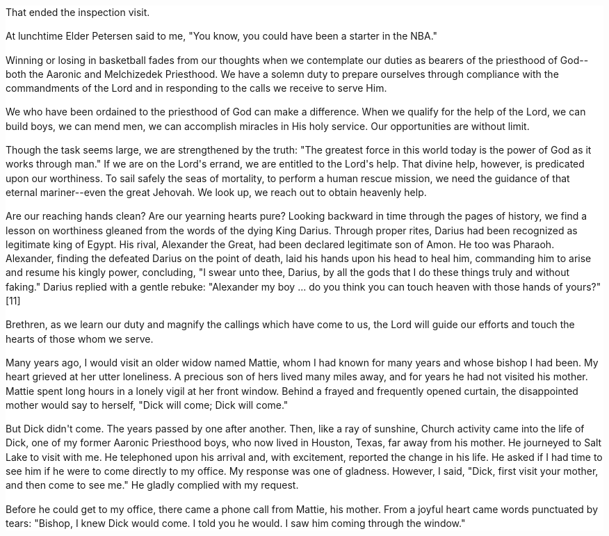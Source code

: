 That ended the inspection visit.

At lunchtime Elder Petersen said to me, "You know, you could have been a
starter in the NBA."

Winning or losing in basketball fades from our thoughts when we contemplate
our duties as bearers of the priesthood of God--both the Aaronic and
Melchizedek Priesthood. We have a solemn duty to prepare ourselves through
compliance with the commandments of the Lord and in responding to the calls we
receive to serve Him.

We who have been ordained to the priesthood of God can make a difference. When
we qualify for the help of the Lord, we can build boys, we can mend men, we
can accomplish miracles in His holy service. Our opportunities are without
limit.

Though the task seems large, we are strengthened by the truth: "The greatest
force in this world today is the power of God as it works through man." If we
are on the Lord's errand, we are entitled to the Lord's help. That divine
help, however, is predicated upon our worthiness. To sail safely the seas of
mortality, to perform a human rescue mission, we need the guidance of that
eternal mariner--even the great Jehovah. We look up, we reach out to obtain
heavenly help.

Are our reaching hands clean? Are our yearning hearts pure? Looking backward
in time through the pages of history, we find a lesson on worthiness gleaned
from the words of the dying King Darius. Through proper rites, Darius had been
recognized as legitimate king of Egypt. His rival, Alexander the Great, had
been declared legitimate son of Amon. He too was Pharaoh. Alexander, finding
the defeated Darius on the point of death, laid his hands upon his head to
heal him, commanding him to arise and resume his kingly power, concluding, "I
swear unto thee, Darius, by all the gods that I do these things truly and
without faking." Darius replied with a gentle rebuke: "Alexander my boy ... do
you think you can touch heaven with those hands of yours?"[11]

Brethren, as we learn our duty and magnify the callings which have come to us,
the Lord will guide our efforts and touch the hearts of those whom we serve.

Many years ago, I would visit an older widow named Mattie, whom I had known
for many years and whose bishop I had been. My heart grieved at her utter
loneliness. A precious son of hers lived many miles away, and for years he had
not visited his mother. Mattie spent long hours in a lonely vigil at her front
window. Behind a frayed and frequently opened curtain, the disappointed mother
would say to herself, "Dick will come; Dick will come."

But Dick didn't come. The years passed by one after another. Then, like a ray
of sunshine, Church activity came into the life of Dick, one of my former
Aaronic Priesthood boys, who now lived in Houston, Texas, far away from his
mother. He journeyed to Salt Lake to visit with me. He telephoned upon his
arrival and, with excitement, reported the change in his life. He asked if I
had time to see him if he were to come directly to my office. My response was
one of gladness. However, I said, "Dick, first visit your mother, and then
come to see me." He gladly complied with my request.

Before he could get to my office, there came a phone call from Mattie, his
mother. From a joyful heart came words punctuated by tears: "Bishop, I knew
Dick would come. I told you he would. I saw him coming through the window."
